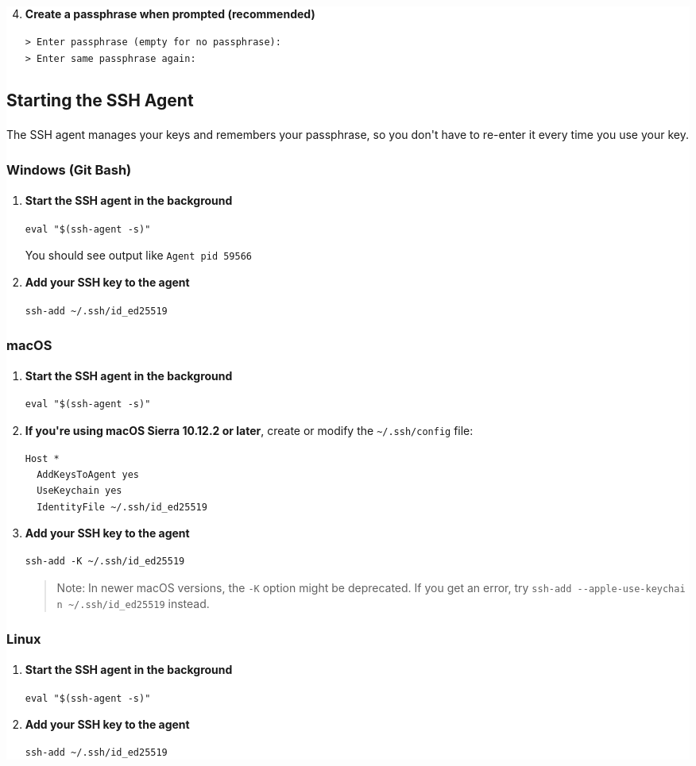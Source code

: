 4. **Create a passphrase when prompted (recommended)**
   ```
   > Enter passphrase (empty for no passphrase):
   > Enter same passphrase again:
   ```

## Starting the SSH Agent

The SSH agent manages your keys and remembers your passphrase, so you don't have to re-enter it every time you use your key.

### Windows (Git Bash)

1. **Start the SSH agent in the background**
   ```
   eval "$(ssh-agent -s)"
   ```
   
   You should see output like `Agent pid 59566`

2. **Add your SSH key to the agent**
   ```
   ssh-add ~/.ssh/id_ed25519
   ```

### macOS

1. **Start the SSH agent in the background**
   ```
   eval "$(ssh-agent -s)"
   ```

2. **If you're using macOS Sierra 10.12.2 or later**, create or modify the `~/.ssh/config` file:
   ```
   Host *
     AddKeysToAgent yes
     UseKeychain yes
     IdentityFile ~/.ssh/id_ed25519
   ```

3. **Add your SSH key to the agent**
   ```
   ssh-add -K ~/.ssh/id_ed25519
   ```
   
   > Note: In newer macOS versions, the `-K` option might be deprecated. If you get an error, try `ssh-add --apple-use-keychain ~/.ssh/id_ed25519` instead.

### Linux

1. **Start the SSH agent in the background**
   ```
   eval "$(ssh-agent -s)"
   ```

2. **Add your SSH key to the agent**
   ```
   ssh-add ~/.ssh/id_ed25519
   ```
